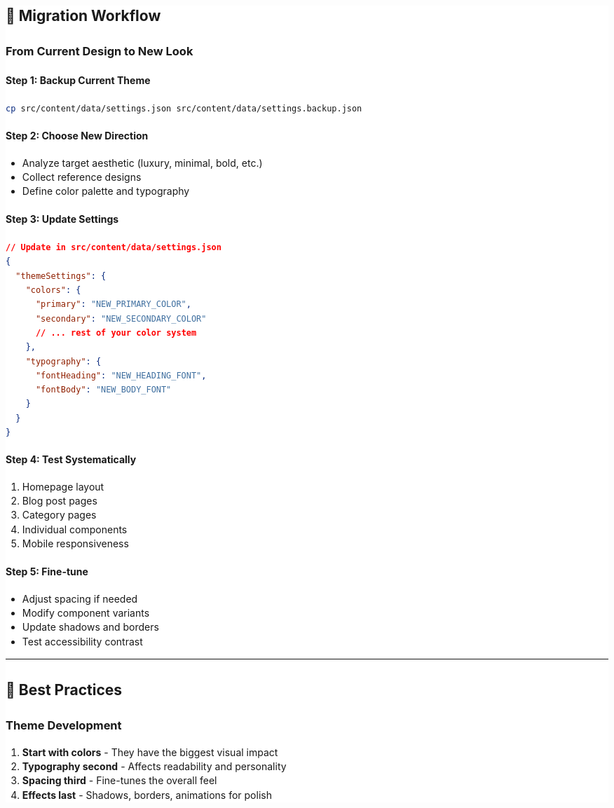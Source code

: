 
## 🔄 **Migration Workflow**

### **From Current Design to New Look**

#### Step 1: Backup Current Theme
```bash
cp src/content/data/settings.json src/content/data/settings.backup.json
```

#### Step 2: Choose New Direction
- Analyze target aesthetic (luxury, minimal, bold, etc.)
- Collect reference designs
- Define color palette and typography

#### Step 3: Update Settings
```json
// Update in src/content/data/settings.json
{
  "themeSettings": {
    "colors": {
      "primary": "NEW_PRIMARY_COLOR",
      "secondary": "NEW_SECONDARY_COLOR"
      // ... rest of your color system
    },
    "typography": {
      "fontHeading": "NEW_HEADING_FONT",
      "fontBody": "NEW_BODY_FONT"
    }
  }
}
```

#### Step 4: Test Systematically
1. Homepage layout
2. Blog post pages
3. Category pages
4. Individual components
5. Mobile responsiveness

#### Step 5: Fine-tune
- Adjust spacing if needed
- Modify component variants
- Update shadows and borders
- Test accessibility contrast

---

## 📖 **Best Practices**

### **Theme Development**
1. **Start with colors** - They have the biggest visual impact
2. **Typography second** - Affects readability and personality
3. **Spacing third** - Fine-tunes the overall feel
4. **Effects last** - Shadows, borders, animations for polish
